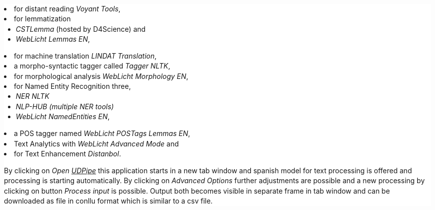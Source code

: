</li>
<li>for distant reading <i>Voyant Tools</i>,</li>
<li>for lemmatization
<ul>
<li><i>CSTLemma</i> (hosted by D4Science) and</li>
<li><i>WebLicht Lemmas EN</i>,</li>
</ul>
</li>
<li>for machine translation <i>LINDAT Translation</i>,</li>
<li>a morpho-syntactic tagger called <i>Tagger NLTK</i>,</li>
<li>for morphological analysis <i>WebLicht Morphology EN</i>,</li>
<li>for Named Entity Recognition three,
<ul>
<li><i>NER NLTK</i></li>
<li><i>NLP-HUB (multiple NER tools)</i></li>
<li><i>WebLicht NamedEntities EN</i>,</li>
</ul>
</li>
<li>a POS tagger named <i>WebLicht POSTags Lemmas EN</i>,</li>
<li>Text Analytics with <i>WebLicht Advanced Mode</i> and</li>
<li>for Text Enhancement <i>Distanbol</i>.</li>
</ol>
<p>By clicking on <i>Open</i> <a href="http://ufal.mff.cuni.cz/udpipe" target="_blank"> <i>UDPipe</i></a> this application starts in a new tab window and spanish model for text processing is offered and processing is starting automatically. By clicking on <i>Advanced Options</i> further adjustments are possible and a new processing by clicking on button <i>Process input</i> is possible. Output both becomes visible in separate frame in tab window and can be downloaded as file in conllu format which is similar to a csv file.</p>
